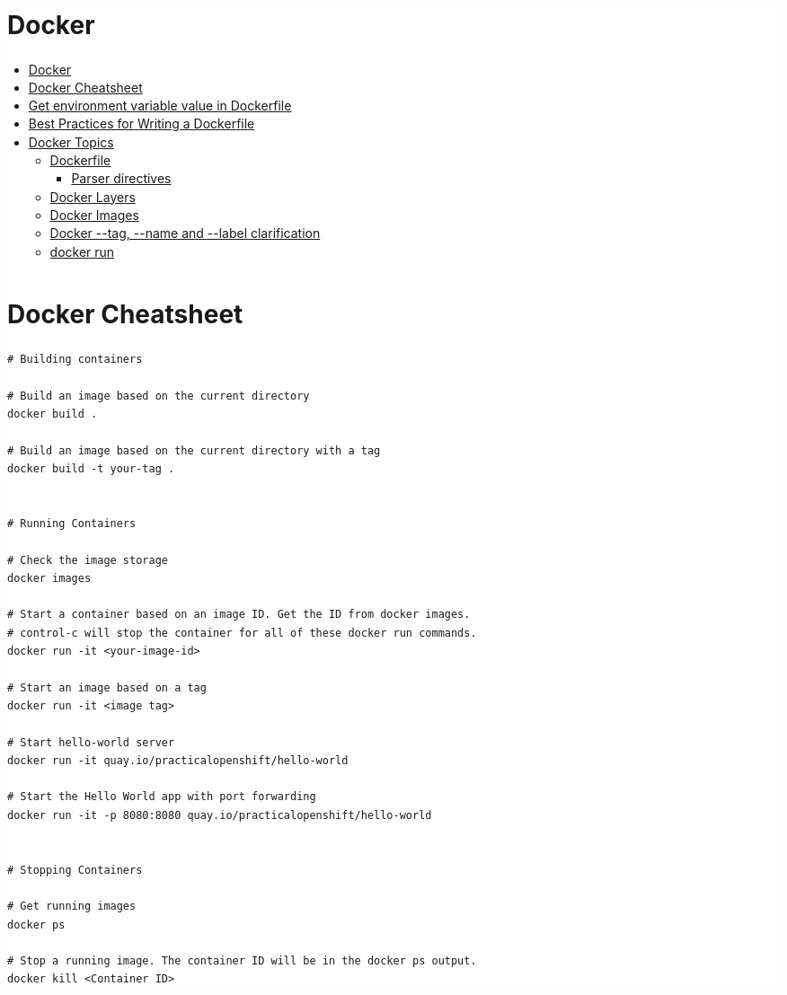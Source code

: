 # Docker

- [Docker](#docker)
- [Docker Cheatsheet](#docker-cheatsheet)
- [Get environment variable value in Dockerfile](#get-environment-variable-value-in-dockerfile)
- [Best Practices for Writing a Dockerfile](#best-practices-for-writing-a-dockerfile)
- [Docker Topics](#docker-topics)
  - [Dockerfile](#dockerfile)
    - [Parser directives](#parser-directives)
  - [Docker Layers](#docker-layers)
  - [Docker Images](#docker-images)
  - [Docker --tag, --name and --label clarification](#docker---tag---name-and---label-clarification)
  - [docker run](#docker-run)

# Docker Cheatsheet

```
# Building containers

# Build an image based on the current directory
docker build .

# Build an image based on the current directory with a tag
docker build -t your-tag .


# Running Containers

# Check the image storage
docker images

# Start a container based on an image ID. Get the ID from docker images.
# control-c will stop the container for all of these docker run commands.
docker run -it <your-image-id>

# Start an image based on a tag
docker run -it <image tag>

# Start hello-world server
docker run -it quay.io/practicalopenshift/hello-world

# Start the Hello World app with port forwarding
docker run -it -p 8080:8080 quay.io/practicalopenshift/hello-world


# Stopping Containers

# Get running images
docker ps

# Stop a running image. The container ID will be in the docker ps output.
docker kill <Container ID>
```
